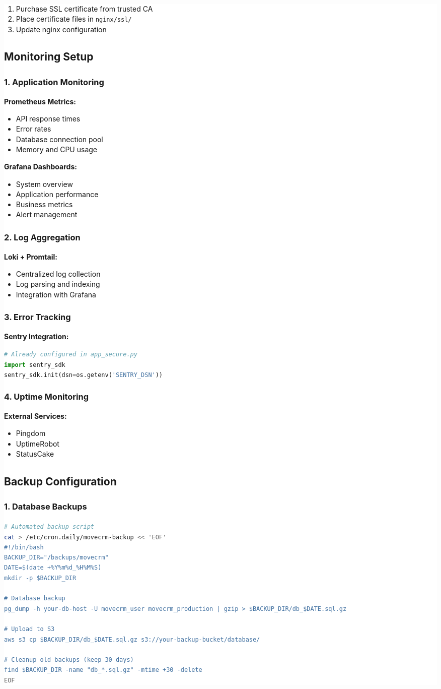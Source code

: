 1. Purchase SSL certificate from trusted CA
2. Place certificate files in `nginx/ssl/`
3. Update nginx configuration

## Monitoring Setup

### 1. Application Monitoring

**Prometheus Metrics:**
- API response times
- Error rates
- Database connection pool
- Memory and CPU usage

**Grafana Dashboards:**
- System overview
- Application performance
- Business metrics
- Alert management

### 2. Log Aggregation

**Loki + Promtail:**
- Centralized log collection
- Log parsing and indexing
- Integration with Grafana

### 3. Error Tracking

**Sentry Integration:**
```python
# Already configured in app_secure.py
import sentry_sdk
sentry_sdk.init(dsn=os.getenv('SENTRY_DSN'))
```

### 4. Uptime Monitoring

**External Services:**
- Pingdom
- UptimeRobot
- StatusCake

## Backup Configuration

### 1. Database Backups

```bash
# Automated backup script
cat > /etc/cron.daily/movecrm-backup << 'EOF'
#!/bin/bash
BACKUP_DIR="/backups/movecrm"
DATE=$(date +%Y%m%d_%H%M%S)
mkdir -p $BACKUP_DIR

# Database backup
pg_dump -h your-db-host -U movecrm_user movecrm_production | gzip > $BACKUP_DIR/db_$DATE.sql.gz

# Upload to S3
aws s3 cp $BACKUP_DIR/db_$DATE.sql.gz s3://your-backup-bucket/database/

# Cleanup old backups (keep 30 days)
find $BACKUP_DIR -name "db_*.sql.gz" -mtime +30 -delete
EOF
```